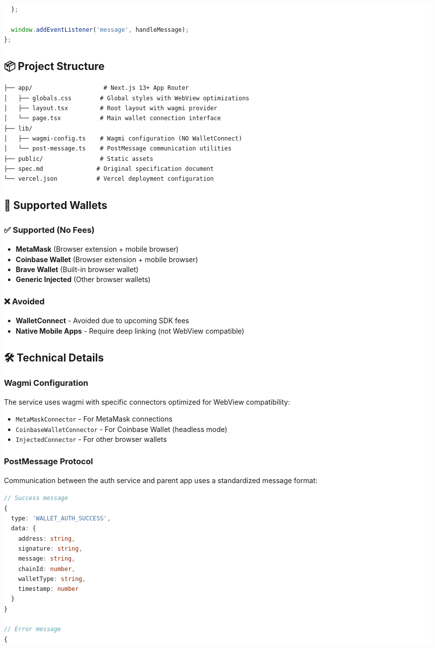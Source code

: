 ```javascript
  };

  window.addEventListener('message', handleMessage);
};
```

## 📦 Project Structure

```
├── app/                    # Next.js 13+ App Router
│   ├── globals.css        # Global styles with WebView optimizations
│   ├── layout.tsx         # Root layout with wagmi provider
│   └── page.tsx           # Main wallet connection interface
├── lib/
│   ├── wagmi-config.ts    # Wagmi configuration (NO WalletConnect)
│   └── post-message.ts    # PostMessage communication utilities
├── public/                # Static assets
├── spec.md               # Original specification document
└── vercel.json           # Vercel deployment configuration
```

## 🔐 Supported Wallets

### ✅ Supported (No Fees)
- **MetaMask** (Browser extension + mobile browser)
- **Coinbase Wallet** (Browser extension + mobile browser)
- **Brave Wallet** (Built-in browser wallet)
- **Generic Injected** (Other browser wallets)

### ❌ Avoided
- **WalletConnect** - Avoided due to upcoming SDK fees
- **Native Mobile Apps** - Require deep linking (not WebView compatible)

## 🛠️ Technical Details

### Wagmi Configuration

The service uses wagmi with specific connectors optimized for WebView compatibility:

- `MetaMaskConnector` - For MetaMask connections
- `CoinbaseWalletConnector` - For Coinbase Wallet (headless mode)
- `InjectedConnector` - For other browser wallets

### PostMessage Protocol

Communication between the auth service and parent app uses a standardized message format:

```typescript
// Success message
{
  type: 'WALLET_AUTH_SUCCESS',
  data: {
    address: string,
    signature: string,
    message: string,
    chainId: number,
    walletType: string,
    timestamp: number
  }
}

// Error message
{
```